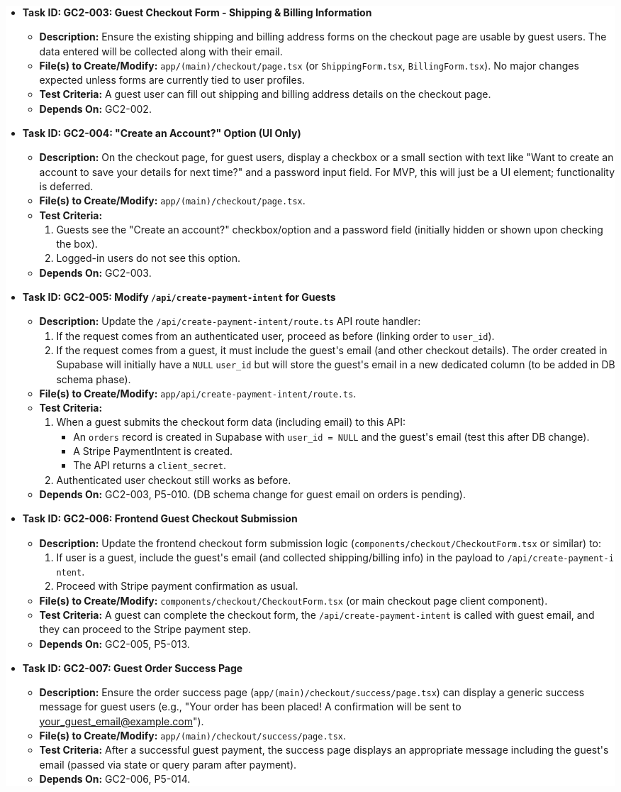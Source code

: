 *   **Task ID: GC2-003: Guest Checkout Form - Shipping & Billing Information**
    *   **Description:** Ensure the existing shipping and billing address forms on the checkout page are usable by guest users. The data entered will be collected along with their email.
    *   **File(s) to Create/Modify:** `app/(main)/checkout/page.tsx` (or `ShippingForm.tsx`, `BillingForm.tsx`). No major changes expected unless forms are currently tied to user profiles.
    *   **Test Criteria:** A guest user can fill out shipping and billing address details on the checkout page.
    *   **Depends On:** GC2-002.

*   **Task ID: GC2-004: "Create an Account?" Option (UI Only)**
    *   **Description:** On the checkout page, for guest users, display a checkbox or a small section with text like "Want to create an account to save your details for next time?" and a password input field. For MVP, this will just be a UI element; functionality is deferred.
    *   **File(s) to Create/Modify:** `app/(main)/checkout/page.tsx`.
    *   **Test Criteria:**
        1.  Guests see the "Create an account?" checkbox/option and a password field (initially hidden or shown upon checking the box).
        2.  Logged-in users do not see this option.
    *   **Depends On:** GC2-003.

*   **Task ID: GC2-005: Modify `/api/create-payment-intent` for Guests**
    *   **Description:** Update the `/api/create-payment-intent/route.ts` API route handler:
        1.  If the request comes from an authenticated user, proceed as before (linking order to `user_id`).
        2.  If the request comes from a guest, it must include the guest's email (and other checkout details). The order created in Supabase will initially have a `NULL` `user_id` but will store the guest's email in a new dedicated column (to be added in DB schema phase).
    *   **File(s) to Create/Modify:** `app/api/create-payment-intent/route.ts`.
    *   **Test Criteria:**
        1.  When a guest submits the checkout form data (including email) to this API:
            *   An `orders` record is created in Supabase with `user_id = NULL` and the guest's email (test this after DB change).
            *   A Stripe PaymentIntent is created.
            *   The API returns a `client_secret`.
        2.  Authenticated user checkout still works as before.
    *   **Depends On:** GC2-003, P5-010. (DB schema change for guest email on orders is pending).

*   **Task ID: GC2-006: Frontend Guest Checkout Submission**
    *   **Description:** Update the frontend checkout form submission logic (`components/checkout/CheckoutForm.tsx` or similar) to:
        1.  If user is a guest, include the guest's email (and collected shipping/billing info) in the payload to `/api/create-payment-intent`.
        2.  Proceed with Stripe payment confirmation as usual.
    *   **File(s) to Create/Modify:** `components/checkout/CheckoutForm.tsx` (or main checkout page client component).
    *   **Test Criteria:** A guest can complete the checkout form, the `/api/create-payment-intent` is called with guest email, and they can proceed to the Stripe payment step.
    *   **Depends On:** GC2-005, P5-013.

*   **Task ID: GC2-007: Guest Order Success Page**
    *   **Description:** Ensure the order success page (`app/(main)/checkout/success/page.tsx`) can display a generic success message for guest users (e.g., "Your order has been placed! A confirmation will be sent to your_guest_email@example.com").
    *   **File(s) to Create/Modify:** `app/(main)/checkout/success/page.tsx`.
    *   **Test Criteria:** After a successful guest payment, the success page displays an appropriate message including the guest's email (passed via state or query param after payment).
    *   **Depends On:** GC2-006, P5-014.
